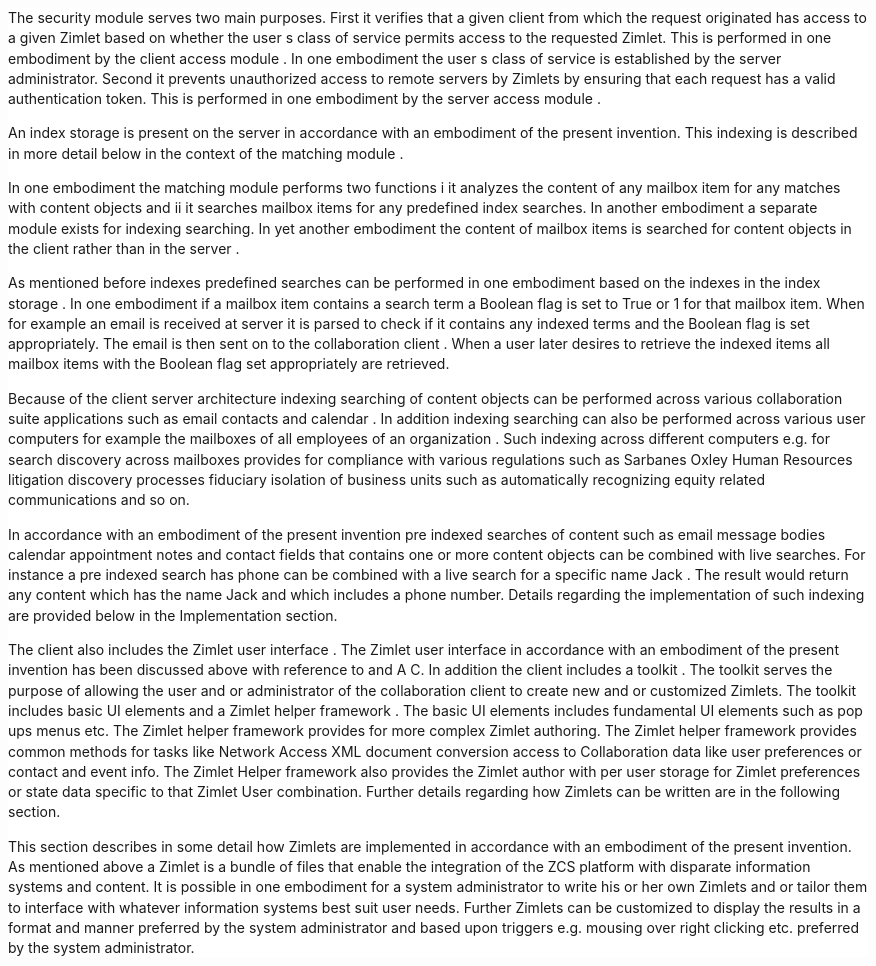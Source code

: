 The security module serves two main purposes. First it verifies that a given client from which the request originated has access to a given Zimlet based on whether the user s class of service permits access to the requested Zimlet. This is performed in one embodiment by the client access module . In one embodiment the user s class of service is established by the server administrator. Second it prevents unauthorized access to remote servers by Zimlets by ensuring that each request has a valid authentication token. This is performed in one embodiment by the server access module .

An index storage is present on the server in accordance with an embodiment of the present invention. This indexing is described in more detail below in the context of the matching module .

In one embodiment the matching module performs two functions i it analyzes the content of any mailbox item for any matches with content objects and ii it searches mailbox items for any predefined index searches. In another embodiment a separate module exists for indexing searching. In yet another embodiment the content of mailbox items is searched for content objects in the client rather than in the server .

As mentioned before indexes predefined searches can be performed in one embodiment based on the indexes in the index storage . In one embodiment if a mailbox item contains a search term a Boolean flag is set to True or 1 for that mailbox item. When for example an email is received at server it is parsed to check if it contains any indexed terms and the Boolean flag is set appropriately. The email is then sent on to the collaboration client . When a user later desires to retrieve the indexed items all mailbox items with the Boolean flag set appropriately are retrieved.

Because of the client server architecture indexing searching of content objects can be performed across various collaboration suite applications such as email contacts and calendar . In addition indexing searching can also be performed across various user computers for example the mailboxes of all employees of an organization . Such indexing across different computers e.g. for search discovery across mailboxes provides for compliance with various regulations such as Sarbanes Oxley Human Resources litigation discovery processes fiduciary isolation of business units such as automatically recognizing equity related communications and so on.

In accordance with an embodiment of the present invention pre indexed searches of content such as email message bodies calendar appointment notes and contact fields that contains one or more content objects can be combined with live searches. For instance a pre indexed search has phone can be combined with a live search for a specific name Jack . The result would return any content which has the name Jack and which includes a phone number. Details regarding the implementation of such indexing are provided below in the Implementation section.

The client also includes the Zimlet user interface . The Zimlet user interface in accordance with an embodiment of the present invention has been discussed above with reference to and A C. In addition the client includes a toolkit . The toolkit serves the purpose of allowing the user and or administrator of the collaboration client to create new and or customized Zimlets. The toolkit includes basic UI elements and a Zimlet helper framework . The basic UI elements includes fundamental UI elements such as pop ups menus etc. The Zimlet helper framework provides for more complex Zimlet authoring. The Zimlet helper framework provides common methods for tasks like Network Access XML document conversion access to Collaboration data like user preferences or contact and event info. The Zimlet Helper framework also provides the Zimlet author with per user storage for Zimlet preferences or state data specific to that Zimlet User combination. Further details regarding how Zimlets can be written are in the following section.

This section describes in some detail how Zimlets are implemented in accordance with an embodiment of the present invention. As mentioned above a Zimlet is a bundle of files that enable the integration of the ZCS platform with disparate information systems and content. It is possible in one embodiment for a system administrator to write his or her own Zimlets and or tailor them to interface with whatever information systems best suit user needs. Further Zimlets can be customized to display the results in a format and manner preferred by the system administrator and based upon triggers e.g. mousing over right clicking etc. preferred by the system administrator.
